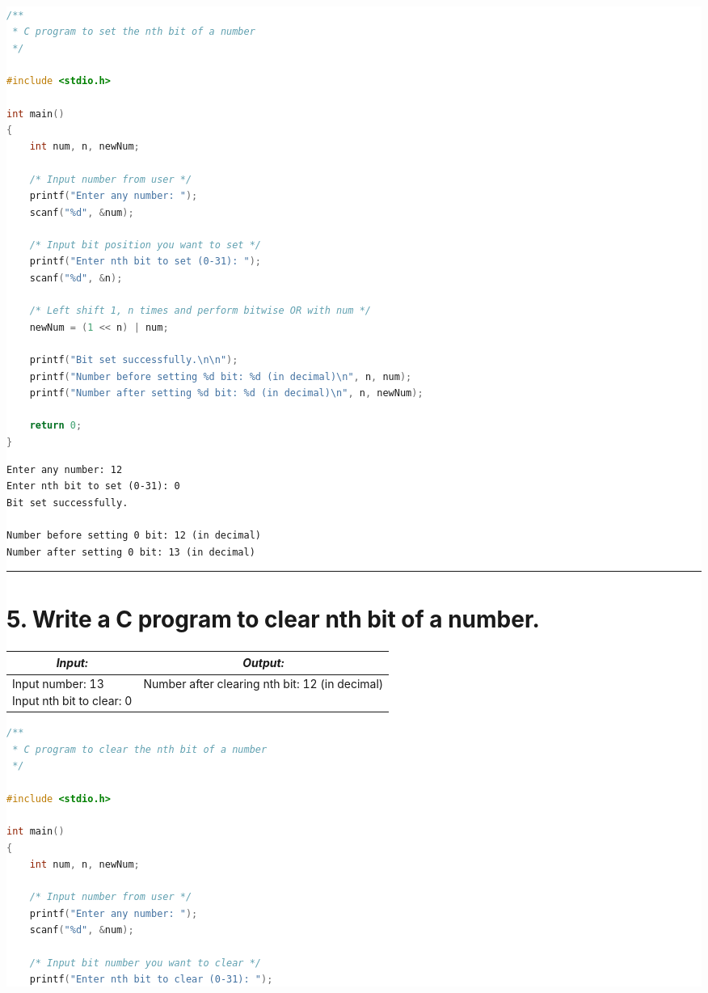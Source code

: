 ```c
/**
 * C program to set the nth bit of a number
 */

#include <stdio.h>

int main()
{
    int num, n, newNum;

    /* Input number from user */
    printf("Enter any number: ");
    scanf("%d", &num);

    /* Input bit position you want to set */
    printf("Enter nth bit to set (0-31): ");
    scanf("%d", &n);

    /* Left shift 1, n times and perform bitwise OR with num */
    newNum = (1 << n) | num;

    printf("Bit set successfully.\n\n");
    printf("Number before setting %d bit: %d (in decimal)\n", n, num);
    printf("Number after setting %d bit: %d (in decimal)\n", n, newNum);

    return 0;
}

```

```
Enter any number: 12
Enter nth bit to set (0-31): 0
Bit set successfully.

Number before setting 0 bit: 12 (in decimal)
Number after setting 0 bit: 13 (in decimal)
```
---
# 5. Write a C program to clear nth bit of a number.

| ***Input:***                                  | ***Output:***                                  |
| --------------------------------------------- | ---------------------------------------------- |
| Input number: 13<br>Input nth bit to clear: 0 | Number after clearing nth bit: 12 (in decimal) |

```c
/**
 * C program to clear the nth bit of a number
 */

#include <stdio.h>

int main()
{
    int num, n, newNum;

    /* Input number from user */
    printf("Enter any number: ");
    scanf("%d", &num);

    /* Input bit number you want to clear */
    printf("Enter nth bit to clear (0-31): ");
```